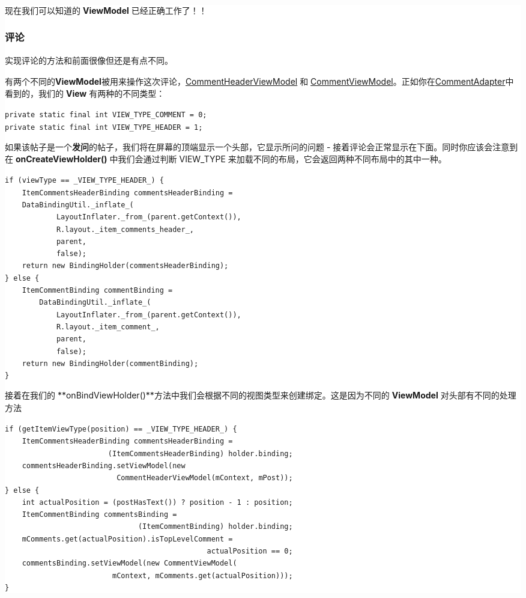 ```
```
现在我们可以知道的 **ViewModel** 已经正确工作了！！

### 评论

实现评论的方法和前面很像但还是有点不同。

有两个不同的**ViewModel**被用来操作这次评论，[CommentHeaderViewModel](https://github.com/hitherejoe/MVVM_Hacker_News/blob/master/app/src/main/java/com/hitherejoe/mvvm_hackernews/viewModel/CommentHeaderViewModel.java) 和 [CommentViewModel](https://github.com/hitherejoe/MVVM_Hacker_News/blob/master/app/src/main/java/com/hitherejoe/mvvm_hackernews/viewModel/CommentViewModel.java)。正如你在[CommentAdapter](https://github.com/hitherejoe/MVVM_Hacker_News/blob/master/app/src/main/java/com/hitherejoe/mvvm_hackernews/view/adapter/CommentAdapter.java)中看到的，我们的 **View** 有两种的不同类型：

```
private static final int VIEW_TYPE_COMMENT = 0;
private static final int VIEW_TYPE_HEADER = 1;
```
如果该帖子是一个**发问**的帖子，我们将在屏幕的顶端显示一个头部，它显示所问的问题 - 接着评论会正常显示在下面。同时你应该会注意到在 **onCreateViewHolder()** 中我们会通过判断 VIEW_TYPE 来加载不同的布局，它会返回两种不同布局中的其中一种。

```
if (viewType == _VIEW_TYPE_HEADER_) {
    ItemCommentsHeaderBinding commentsHeaderBinding =
    DataBindingUtil._inflate_(
            LayoutInflater._from_(parent.getContext()),
            R.layout._item_comments_header_,
            parent,
            false);
    return new BindingHolder(commentsHeaderBinding);
} else {
    ItemCommentBinding commentBinding =
        DataBindingUtil._inflate_(
            LayoutInflater._from_(parent.getContext()),
            R.layout._item_comment_,
            parent,
            false);
    return new BindingHolder(commentBinding);
}
```
接着在我们的 **onBindViewHolder()**方法中我们会根据不同的视图类型来创建绑定。这是因为不同的 **ViewModel** 对头部有不同的处理方法

```
if (getItemViewType(position) == _VIEW_TYPE_HEADER_) {
    ItemCommentsHeaderBinding commentsHeaderBinding =
                        (ItemCommentsHeaderBinding) holder.binding;
    commentsHeaderBinding.setViewModel(new
                          CommentHeaderViewModel(mContext, mPost));
} else {
    int actualPosition = (postHasText()) ? position - 1 : position;
    ItemCommentBinding commentsBinding =
                               (ItemCommentBinding) holder.binding;
    mComments.get(actualPosition).isTopLevelComment =
                                               actualPosition == 0;
    commentsBinding.setViewModel(new CommentViewModel(
                         mContext, mComments.get(actualPosition)));
}
```

